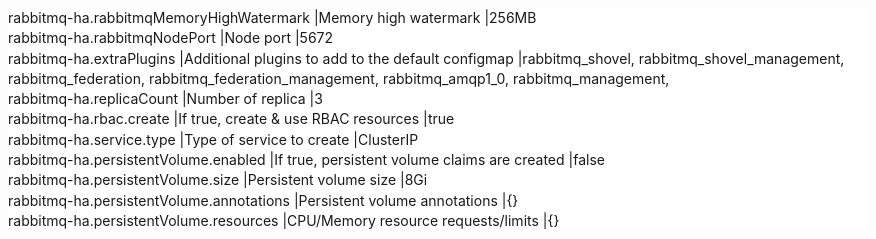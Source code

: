 rabbitmq-ha.rabbitmqMemoryHighWatermark                     |Memory high watermark                                                                                                                                        |256MB                                                                                                                                                                                                                                                                                                                                   
rabbitmq-ha.rabbitmqNodePort                     |Node port                                                                                                                                        |5672                                                                                                                                                                                                                                                                                                                                   
rabbitmq-ha.extraPlugins                         |Additional plugins to add to the default configmap                                                                                                                   |rabbitmq_shovel, rabbitmq_shovel_management, rabbitmq_federation, rabbitmq_federation_management, rabbitmq_amqp1_0, rabbitmq_management,                                                                                                                                                                                                               
rabbitmq-ha.replicaCount                         |Number of replica                                                                                                                                                    |3                                                                                                                                                                                                                                                                                                                                                                              
rabbitmq-ha.rbac.create                          |If true, create & use RBAC resources                                                                                                                                 |true                                                                                                                                                                                                                                                                                                                                                                           
rabbitmq-ha.service.type                         |Type of service to create                                                                                                                                            |ClusterIP                                                                                                                                                                                                                                                                                                                                                                      
rabbitmq-ha.persistentVolume.enabled             |If true, persistent volume claims are created                                                                                                                        |false                                                                                                                                                                                                                                                                                                                                                                          
rabbitmq-ha.persistentVolume.size                |Persistent volume size                                                                                                                                               |8Gi                                                                                                                                                                                                                                                                                                                                                                            
rabbitmq-ha.persistentVolume.annotations         |Persistent volume annotations                                                                                                                                        |{}                                                                                                                                                                                                                                                                                                                                                                             
rabbitmq-ha.persistentVolume.resources           |CPU/Memory resource requests/limits                                                                                                                                  |{}                                                                                                                                                                                                                                                                                                                                                                             